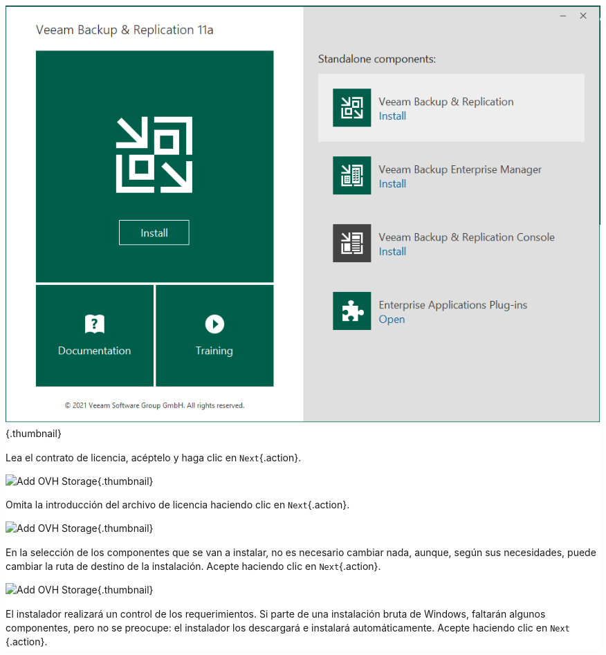 ![Add OVH Storage](images/veeamBandR_inst_01.png){.thumbnail}

Lea el contrato de licencia, acéptelo y haga clic en `Next`{.action}.

![Add OVH Storage](images/veeamBandR_inst_02.png){.thumbnail}

Omita la introducción del archivo de licencia haciendo clic en `Next`{.action}.

![Add OVH Storage](images/veeamBandR_inst_03.png){.thumbnail}

En la selección de los componentes que se van a instalar, no es necesario cambiar nada, aunque, según sus necesidades, puede cambiar la ruta de destino de la instalación. Acepte haciendo clic en `Next`{.action}.

![Add OVH Storage](images/veeamBandR_inst_04.png){.thumbnail}

El instalador realizará un control de los requerimientos. Si parte de una instalación bruta de Windows, faltarán algunos componentes, pero no se preocupe: el instalador los descargará e instalará automáticamente. Acepte haciendo clic en `Next`{.action}.
